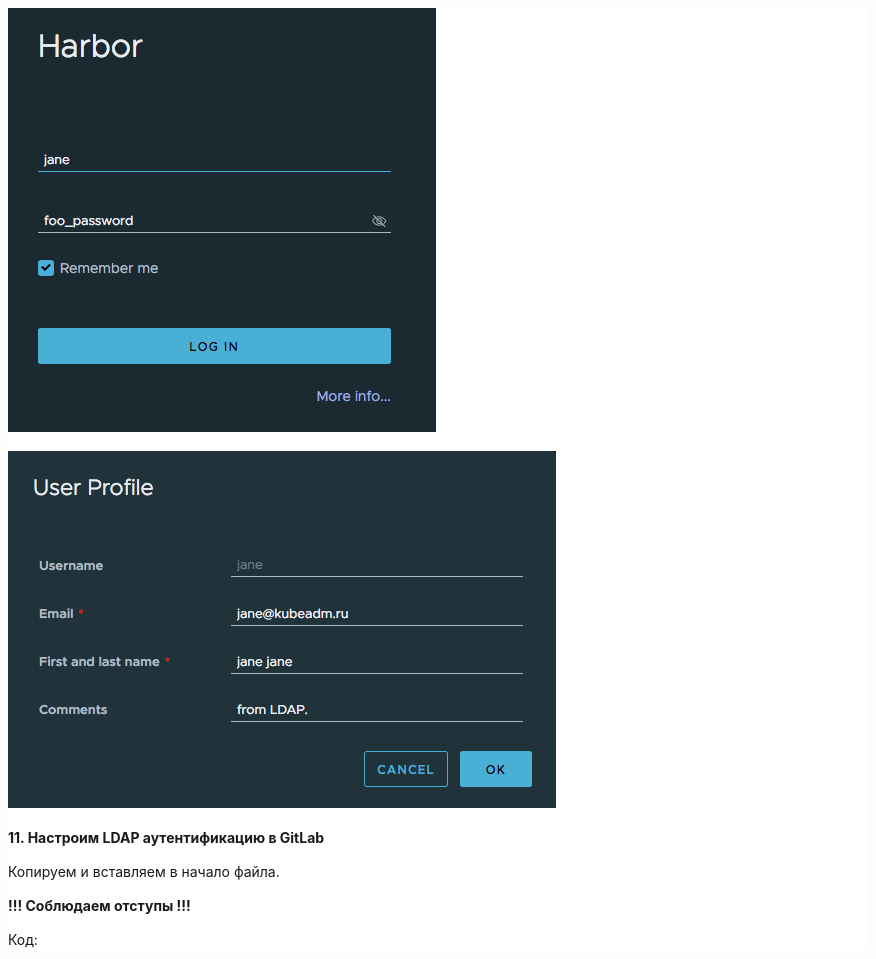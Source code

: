 ![Нажмите на изображение для увеличения.  Название:	Снимок экрана 2025-02-04 в 14.38.13.png Просмотров:	0 Размер:	11.3 Кб ID:	4512](images\\img_4512_1738669119.png)  
  
![Нажмите на изображение для увеличения.  Название:	Снимок экрана 2025-02-04 в 14.39.02.png Просмотров:	0 Размер:	17.1 Кб ID:	4513](images\\img_4513_1738669183.png)  
  
**11\. Настроим LDAP аутентификацию в GitLab**  
  
Копируем и вставляем в начало файла.  
  
**!!! Соблюдаем отступы !!!**  
  


Код:
    
    